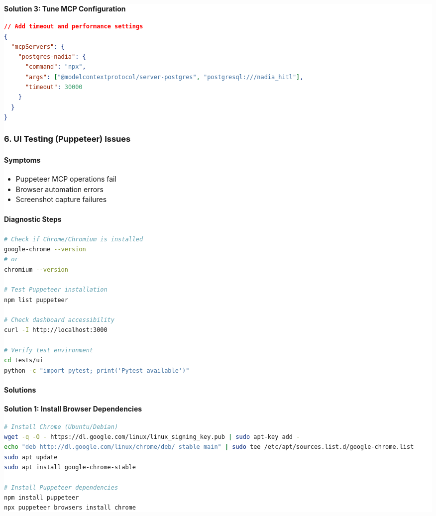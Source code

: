 **Solution 3: Tune MCP Configuration**
```json
// Add timeout and performance settings
{
  "mcpServers": {
    "postgres-nadia": {
      "command": "npx",
      "args": ["@modelcontextprotocol/server-postgres", "postgresql:///nadia_hitl"],
      "timeout": 30000
    }
  }
}
```

### 6. **UI Testing (Puppeteer) Issues**

#### **Symptoms**
- Puppeteer MCP operations fail
- Browser automation errors
- Screenshot capture failures

#### **Diagnostic Steps**
```bash
# Check if Chrome/Chromium is installed
google-chrome --version
# or
chromium --version

# Test Puppeteer installation
npm list puppeteer

# Check dashboard accessibility
curl -I http://localhost:3000

# Verify test environment
cd tests/ui
python -c "import pytest; print('Pytest available')"
```

#### **Solutions**

**Solution 1: Install Browser Dependencies**
```bash
# Install Chrome (Ubuntu/Debian)
wget -q -O - https://dl.google.com/linux/linux_signing_key.pub | sudo apt-key add -
echo "deb http://dl.google.com/linux/chrome/deb/ stable main" | sudo tee /etc/apt/sources.list.d/google-chrome.list
sudo apt update
sudo apt install google-chrome-stable

# Install Puppeteer dependencies
npm install puppeteer
npx puppeteer browsers install chrome
```
